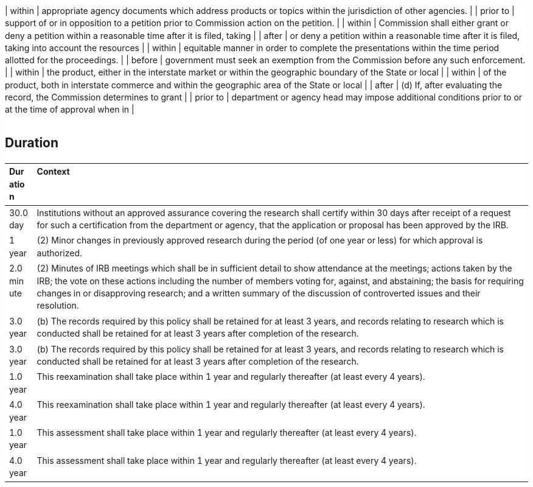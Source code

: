| within        | appropriate agency documents which address products or topics within  the jurisdiction of other agencies.                            |
| prior to      | support of or in opposition to a petition prior to  Commission action on the petition.                                               |
| within        | Commission shall either grant or deny a petition within a reasonable time after it is filed, taking                                  |
| after         | or deny a petition within a reasonable time after it is filed, taking into account the resources                                     |
| within        | equitable manner in order to complete the presentations within  the time period allotted for the proceedings.                        |
| before        | government must seek an exemption from the Commission before  any such enforcement.                                                  |
| within        | the product, either in the interstate market or within the geographic boundary of the State or local                                 |
| within        | of the product, both in interstate commerce and within the geographic area of the State or local                                     |
| after         | (d) If,  after evaluating the record, the Commission determines to grant                                                             |
| prior to      | department or agency head may impose additional conditions prior to or at the time of approval when in                               |


## Duration

| Duration   | Context                                                                                                                                                                                                                                                                                                                                                                         |
|:-----------|:--------------------------------------------------------------------------------------------------------------------------------------------------------------------------------------------------------------------------------------------------------------------------------------------------------------------------------------------------------------------------------|
| 30.0 day   | Institutions without an approved assurance covering the research shall certify within 30 days after receipt of a request for such a certification from the department or agency, that the application or proposal has been approved by the IRB.                                                                                                                                 |
| 1 year     | (2) Minor changes in previously approved research during the period (of one year or less) for which approval is authorized.                                                                                                                                                                                                                                                     |
| 2.0 minute | (2) Minutes of IRB meetings which shall be in sufficient detail to show attendance at the meetings; actions taken by the IRB; the vote on these actions including the number of members voting for, against, and abstaining; the basis for requiring changes in or disapproving research; and a written summary of the discussion of controverted issues and their resolution.  |
| 3.0 year   | (b) The records required by this policy shall be retained for at least 3 years, and records relating to research which is conducted shall be retained for at least 3 years after completion of the research.                                                                                                                                                                    |
| 3.0 year   | (b) The records required by this policy shall be retained for at least 3 years, and records relating to research which is conducted shall be retained for at least 3 years after completion of the research.                                                                                                                                                                    |
| 1.0 year   | This reexamination shall take place within 1 year and regularly thereafter (at least every 4 years).                                                                                                                                                                                                                                                                            |
| 4.0 year   | This reexamination shall take place within 1 year and regularly thereafter (at least every 4 years).                                                                                                                                                                                                                                                                            |
| 1.0 year   | This assessment shall take place within 1 year and regularly thereafter (at least every 4 years).                                                                                                                                                                                                                                                                               |
| 4.0 year   | This assessment shall take place within 1 year and regularly thereafter (at least every 4 years).                                                                                                                                                                                                                                                                               |